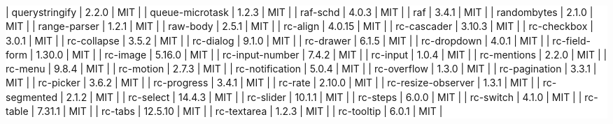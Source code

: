| querystringify | 2.2.0 | MIT |
| queue-microtask | 1.2.3 | MIT |
| raf-schd | 4.0.3 | MIT |
| raf | 3.4.1 | MIT |
| randombytes | 2.1.0 | MIT |
| range-parser | 1.2.1 | MIT |
| raw-body | 2.5.1 | MIT |
| rc-align | 4.0.15 | MIT |
| rc-cascader | 3.10.3 | MIT |
| rc-checkbox | 3.0.1 | MIT |
| rc-collapse | 3.5.2 | MIT |
| rc-dialog | 9.1.0 | MIT |
| rc-drawer | 6.1.5 | MIT |
| rc-dropdown | 4.0.1 | MIT |
| rc-field-form | 1.30.0 | MIT |
| rc-image | 5.16.0 | MIT |
| rc-input-number | 7.4.2 | MIT |
| rc-input | 1.0.4 | MIT |
| rc-mentions | 2.2.0 | MIT |
| rc-menu | 9.8.4 | MIT |
| rc-motion | 2.7.3 | MIT |
| rc-notification | 5.0.4 | MIT |
| rc-overflow | 1.3.0 | MIT |
| rc-pagination | 3.3.1 | MIT |
| rc-picker | 3.6.2 | MIT |
| rc-progress | 3.4.1 | MIT |
| rc-rate | 2.10.0 | MIT |
| rc-resize-observer | 1.3.1 | MIT |
| rc-segmented | 2.1.2 | MIT |
| rc-select | 14.4.3 | MIT |
| rc-slider | 10.1.1 | MIT |
| rc-steps | 6.0.0 | MIT |
| rc-switch | 4.1.0 | MIT |
| rc-table | 7.31.1 | MIT |
| rc-tabs | 12.5.10 | MIT |
| rc-textarea | 1.2.3 | MIT |
| rc-tooltip | 6.0.1 | MIT |